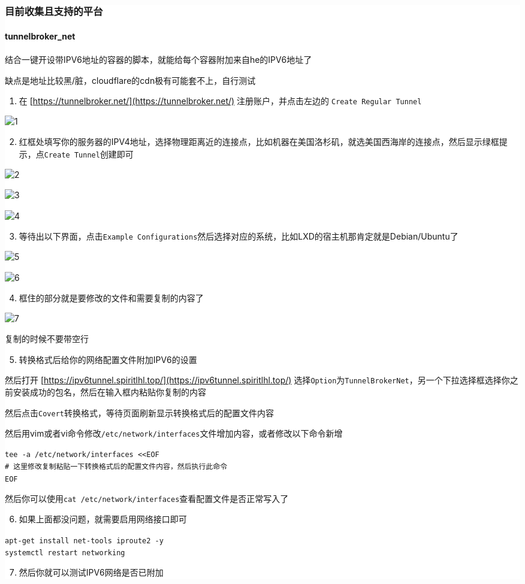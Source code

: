 ### 目前收集且支持的平台

#### tunnelbroker_net

结合一键开设带IPV6地址的容器的脚本，就能给每个容器附加来自he的IPV6地址了

缺点是地址比较黑/脏，cloudflare的cdn极有可能套不上，自行测试

1. 在 [https://tunnelbroker.net/](https://tunnelbroker.net/) 注册账户，并点击左边的 ```Create Regular Tunnel```

![1](images/lxd1.png)

2. 红框处填写你的服务器的IPV4地址，选择物理距离近的连接点，比如机器在美国洛杉矶，就选美国西海岸的连接点，然后显示绿框提示，点```Create Tunnel```创建即可

![2](images/lxd2.png)

![3](images/lxd3.png)

![4](images/lxd4.png)

3. 等待出以下界面，点击```Example Configurations```然后选择对应的系统，比如LXD的宿主机那肯定就是Debian/Ubuntu了

![5](images/lxd5.png)

![6](images/lxd6.png)

4. 框住的部分就是要修改的文件和需要复制的内容了

![7](images/lxd7.png)

复制的时候不要带空行

5. 转换格式后给你的网络配置文件附加IPV6的设置

然后打开 [https://ipv6tunnel.spiritlhl.top/](https://ipv6tunnel.spiritlhl.top/) 选择```Option```为```TunnelBrokerNet```，另一个下拉选择框选择你之前安装成功的包名，然后在输入框内粘贴你复制的内容

然后点击```Covert```转换格式，等待页面刷新显示转换格式后的配置文件内容

然后用vim或者vi命令修改```/etc/network/interfaces```文件增加内容，或者修改以下命令新增

```
tee -a /etc/network/interfaces <<EOF
# 这里修改复制粘贴一下转换格式后的配置文件内容，然后执行此命令
EOF
```

然后你可以使用```cat /etc/network/interfaces```查看配置文件是否正常写入了

6. 如果上面都没问题，就需要启用网络接口即可

```
apt-get install net-tools iproute2 -y
systemctl restart networking
```

7. 然后你就可以测试IPV6网络是否已附加
